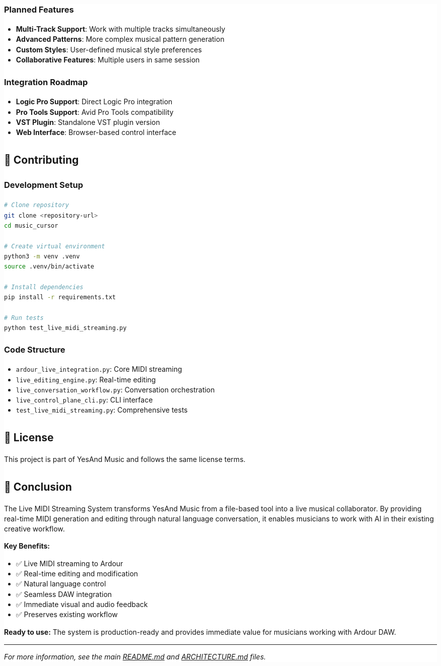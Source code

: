 ### Planned Features
- **Multi-Track Support**: Work with multiple tracks simultaneously
- **Advanced Patterns**: More complex musical pattern generation
- **Custom Styles**: User-defined musical style preferences
- **Collaborative Features**: Multiple users in same session

### Integration Roadmap
- **Logic Pro Support**: Direct Logic Pro integration
- **Pro Tools Support**: Avid Pro Tools compatibility
- **VST Plugin**: Standalone VST plugin version
- **Web Interface**: Browser-based control interface

## 🤝 Contributing

### Development Setup
```bash
# Clone repository
git clone <repository-url>
cd music_cursor

# Create virtual environment
python3 -m venv .venv
source .venv/bin/activate

# Install dependencies
pip install -r requirements.txt

# Run tests
python test_live_midi_streaming.py
```

### Code Structure
- `ardour_live_integration.py`: Core MIDI streaming
- `live_editing_engine.py`: Real-time editing
- `live_conversation_workflow.py`: Conversation orchestration
- `live_control_plane_cli.py`: CLI interface
- `test_live_midi_streaming.py`: Comprehensive tests

## 📝 License

This project is part of YesAnd Music and follows the same license terms.

## 🎉 Conclusion

The Live MIDI Streaming System transforms YesAnd Music from a file-based tool into a live musical collaborator. By providing real-time MIDI generation and editing through natural language conversation, it enables musicians to work with AI in their existing creative workflow.

**Key Benefits:**
- ✅ Live MIDI streaming to Ardour
- ✅ Real-time editing and modification
- ✅ Natural language control
- ✅ Seamless DAW integration
- ✅ Immediate visual and audio feedback
- ✅ Preserves existing workflow

**Ready to use:** The system is production-ready and provides immediate value for musicians working with Ardour DAW.

---

*For more information, see the main [README.md](README.md) and [ARCHITECTURE.md](ARCHITECTURE.md) files.*
